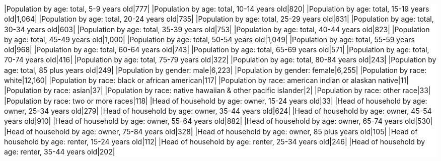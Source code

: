 |Population by age: total, 5-9 years old|777|
|Population by age: total, 10-14 years old|820|
|Population by age: total, 15-19 years old|1,064|
|Population by age: total, 20-24 years old|735|
|Population by age: total, 25-29 years old|631|
|Population by age: total, 30-34 years old|603|
|Population by age: total, 35-39 years old|753|
|Population by age: total, 40-44 years old|823|
|Population by age: total, 45-49 years old|1,000|
|Population by age: total, 50-54 years old|1,049|
|Population by age: total, 55-59 years old|968|
|Population by age: total, 60-64 years old|743|
|Population by age: total, 65-69 years old|571|
|Population by age: total, 70-74 years old|416|
|Population by age: total, 75-79 years old|322|
|Population by age: total, 80-84 years old|243|
|Population by age: total, 85 plus years old|249|
|Population by gender: male|6,223|
|Population by gender: female|6,255|
|Population by race: white|12,160|
|Population by race: black or african american|117|
|Population by race: american indian or alaskan native|11|
|Population by race: asian|37|
|Population by race: native hawaiian & other pacific islander|2|
|Population by race: other race|33|
|Population by race: two or more races|118|
|Head of household by age: owner, 15-24 years old|33|
|Head of household by age: owner, 25-34 years old|279|
|Head of household by age: owner, 35-44 years old|624|
|Head of household by age: owner, 45-54 years old|910|
|Head of household by age: owner, 55-64 years old|882|
|Head of household by age: owner, 65-74 years old|530|
|Head of household by age: owner, 75-84 years old|328|
|Head of household by age: owner, 85 plus years old|105|
|Head of household by age: renter, 15-24 years old|112|
|Head of household by age: renter, 25-34 years old|246|
|Head of household by age: renter, 35-44 years old|202|